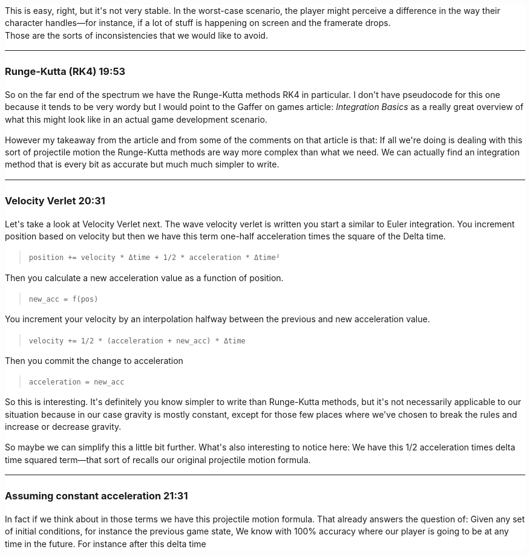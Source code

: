 This is easy, right, but it's not very stable.
In the worst-case scenario, the player might perceive a difference in the way their character handles—for instance, if a lot of stuff is happening on screen and the framerate drops.  
Those are the sorts of inconsistencies that we would like to avoid.

---

### Runge-Kutta (RK4) 19:53

So on the far end of the spectrum we have the Runge-Kutta methods RK4 in particular.
I don't have pseudocode for this one because it tends to be very wordy but I would point to the Gaffer on games article: *Integration Basics* as a really great overview of what this might look like in an actual game development scenario.

However my takeaway from the article and from some of the comments on that article is that:
If all we're doing is dealing with this sort of projectile motion the Runge-Kutta methods are way more complex than what we need.
We can actually find an integration method that is every bit as accurate but much much simpler to write.

---

### Velocity Verlet 20:31

Let's take a look at Velocity Verlet next.
The wave velocity verlet is written you start a similar to Euler integration.
You increment position based on velocity but then we have this term one-half acceleration times the
square of the Delta time.
> `position += velocity * Δtime + 1/2 * acceleration * Δtime²`

Then you calculate a new acceleration value as a function of position.
> `new_acc = f(pos)`

You increment your velocity by an interpolation halfway between the previous and new acceleration value.
> `velocity += 1/2 * (acceleration + new_acc) * Δtime`

Then you commit the change to acceleration
> `acceleration = new_acc`

So this is interesting.
It's definitely you know simpler to write than Runge-Kutta methods, but it's not necessarily applicable to our situation because in our case gravity is mostly constant, except for those few places where we've chosen to break the rules and increase or decrease gravity.

So maybe we can simplify this a little bit further.
What's also interesting to notice here:
We have this 1/2 acceleration times delta time squared term—that sort of recalls our original projectile motion formula.

---

### Assuming constant acceleration 21:31

In fact if we think about in those terms we have this projectile motion formula.
That already answers the question of:
Given any set of initial conditions, for instance the previous game state,
We know with 100% accuracy where our player is going to be at any time in the future.
For instance after this delta time
